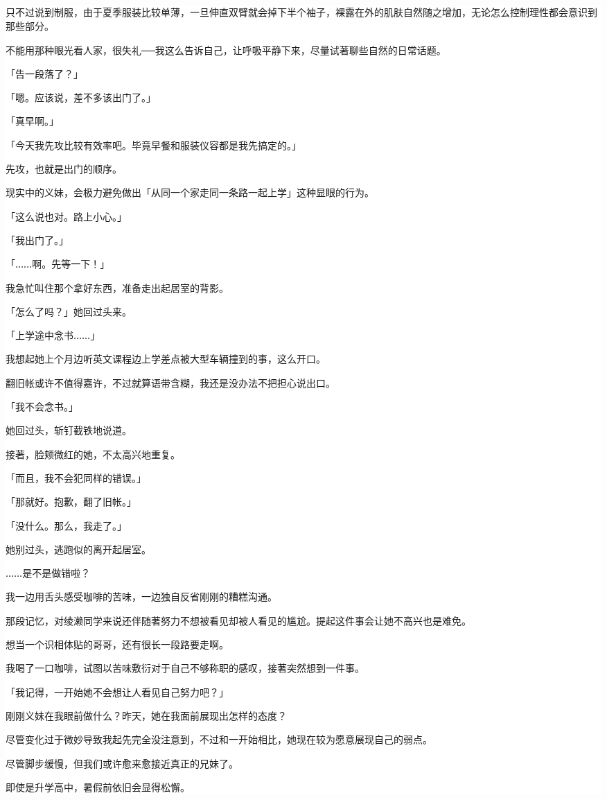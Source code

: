 只不过说到制服，由于夏季服装比较单薄，一旦伸直双臂就会掉下半个袖子，裸露在外的肌肤自然随之增加，无论怎么控制理性都会意识到那些部分。

不能用那种眼光看人家，很失礼──我这么告诉自己，让呼吸平静下来，尽量试著聊些自然的日常话题。

「告一段落了？」

「嗯。应该说，差不多该出门了。」

「真早啊。」

「今天我先攻比较有效率吧。毕竟早餐和服装仪容都是我先搞定的。」

先攻，也就是出门的顺序。

现实中的义妹，会极力避免做出「从同一个家走同一条路一起上学」这种显眼的行为。

「这么说也对。路上小心。」

「我出门了。」

「……啊。先等一下！」

我急忙叫住那个拿好东西，准备走出起居室的背影。

「怎么了吗？」她回过头来。

「上学途中念书……」

我想起她上个月边听英文课程边上学差点被大型车辆撞到的事，这么开口。

翻旧帐或许不值得嘉许，不过就算语带含糊，我还是没办法不把担心说出口。

「我不会念书。」

她回过头，斩钉截铁地说道。

接著，脸颊微红的她，不太高兴地重复。

「而且，我不会犯同样的错误。」

「那就好。抱歉，翻了旧帐。」

「没什么。那么，我走了。」

她别过头，逃跑似的离开起居室。

……是不是做错啦？

我一边用舌头感受咖啡的苦味，一边独自反省刚刚的糟糕沟通。

那段记忆，对绫濑同学来说还伴随著努力不想被看见却被人看见的尴尬。提起这件事会让她不高兴也是难免。

想当一个识相体贴的哥哥，还有很长一段路要走啊。

我喝了一口咖啡，试图以苦味敷衍对于自己不够称职的感叹，接著突然想到一件事。

「我记得，一开始她不会想让人看见自己努力吧？」

刚刚义妹在我眼前做什么？昨天，她在我面前展现出怎样的态度？

尽管变化过于微妙导致我起先完全没注意到，不过和一开始相比，她现在较为愿意展现自己的弱点。

尽管脚步缓慢，但我们或许愈来愈接近真正的兄妹了。

即使是升学高中，暑假前依旧会显得松懈。
